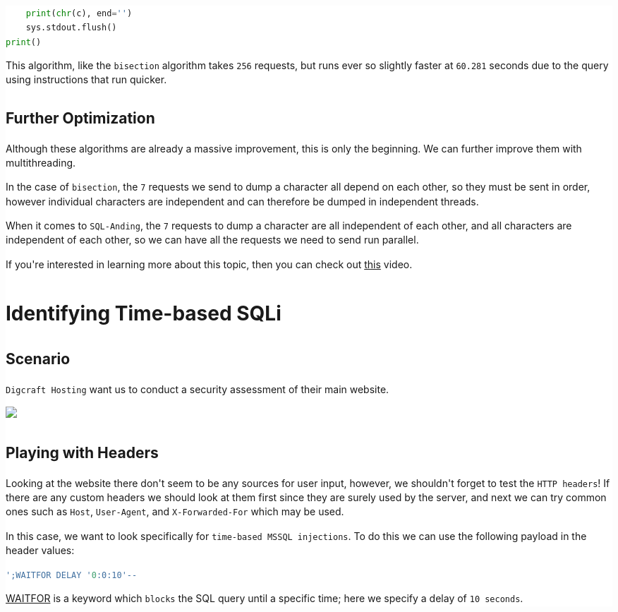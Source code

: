 ```python
    print(chr(c), end='')
    sys.stdout.flush()
print()

```

This algorithm, like the `bisection` algorithm takes `256` requests, but runs ever so slightly faster at `60.281` seconds due to the query using instructions that run quicker.

## Further Optimization

Although these algorithms are already a massive improvement, this is only the beginning. We can further improve them with multithreading.

In the case of `bisection`, the `7` requests we send to dump a character all depend on each other, so they must be sent in order, however individual characters are independent and can therefore be dumped in independent threads.

When it comes to `SQL-Anding`, the `7` requests to dump a character are all independent of each other, and all characters are independent of each other, so we can have all the requests we need to send run parallel.

If you're interested in learning more about this topic, then you can check out [this](https://www.youtube.com/watch?v=zRBFpCvx1uM) video.


# Identifying Time-based SQLi

## Scenario

`Digcraft Hosting` want us to conduct a security assessment of their main website.

![](fzWFVEsUEqBT.png)

## Playing with Headers

Looking at the website there don't seem to be any sources for user input, however, we shouldn't forget to test the `HTTP headers`! If there are any custom headers we should look at them first since they are surely used by the server, and next we can try common ones such as `Host`, `User-Agent`, and `X-Forwarded-For` which may be used.

In this case, we want to look specifically for `time-based MSSQL injections`. To do this we can use the following payload in the header values:

```sql
';WAITFOR DELAY '0:0:10'--

```

[WAITFOR](https://learn.microsoft.com/en-us/sql/t-sql/language-elements/waitfor-transact-sql?view=sql-server-ver16) is a keyword which `blocks` the SQL query until a specific time; here we specify a delay of `10 seconds`.
